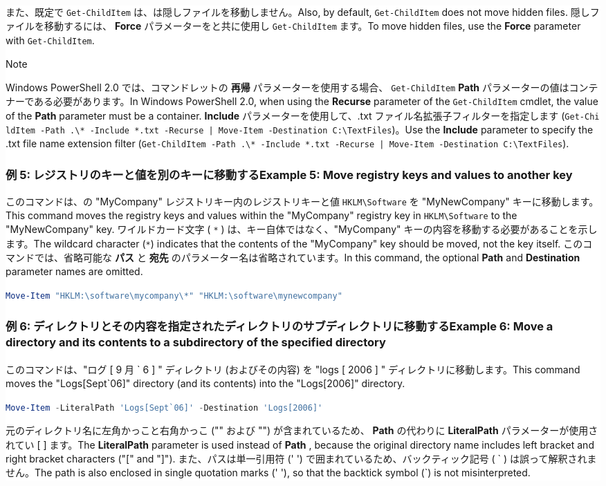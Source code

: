 <span data-ttu-id="ec954-131">また、既定で `Get-ChildItem` は、は隠しファイルを移動しません。</span><span class="sxs-lookup"><span data-stu-id="ec954-131">Also, by default, `Get-ChildItem` does not move hidden files.</span></span>
<span data-ttu-id="ec954-132">隠しファイルを移動するには、 **Force** パラメーターをと共に使用し `Get-ChildItem` ます。</span><span class="sxs-lookup"><span data-stu-id="ec954-132">To move hidden files, use the **Force** parameter with `Get-ChildItem`.</span></span>

> [!NOTE]
> <span data-ttu-id="ec954-133">Windows PowerShell 2.0 では、コマンドレットの **再帰** パラメーターを使用する場合、 `Get-ChildItem` **Path** パラメーターの値はコンテナーである必要があります。</span><span class="sxs-lookup"><span data-stu-id="ec954-133">In Windows PowerShell 2.0, when using the **Recurse** parameter of the `Get-ChildItem` cmdlet, the value of the **Path** parameter must be a container.</span></span>
> <span data-ttu-id="ec954-134">**Include** パラメーターを使用して、.txt ファイル名拡張子フィルターを指定します (`Get-ChildItem -Path .\* -Include *.txt -Recurse | Move-Item -Destination C:\TextFiles`)。</span><span class="sxs-lookup"><span data-stu-id="ec954-134">Use the **Include** parameter to specify the .txt file name extension filter (`Get-ChildItem -Path .\* -Include *.txt -Recurse | Move-Item -Destination C:\TextFiles`).</span></span>

### <span data-ttu-id="ec954-135">例 5: レジストリのキーと値を別のキーに移動する</span><span class="sxs-lookup"><span data-stu-id="ec954-135">Example 5: Move registry keys and values to another key</span></span>

<span data-ttu-id="ec954-136">このコマンドは、の "MyCompany" レジストリキー内のレジストリキーと値 `HKLM\Software` を "MyNewCompany" キーに移動します。</span><span class="sxs-lookup"><span data-stu-id="ec954-136">This command moves the registry keys and values within the "MyCompany" registry key in `HKLM\Software` to the "MyNewCompany" key.</span></span>
<span data-ttu-id="ec954-137">ワイルドカード文字 ( `*` ) は、キー自体ではなく、"MyCompany" キーの内容を移動する必要があることを示します。</span><span class="sxs-lookup"><span data-stu-id="ec954-137">The wildcard character (`*`) indicates that the contents of the "MyCompany" key should be moved, not the key itself.</span></span>
<span data-ttu-id="ec954-138">このコマンドでは、省略可能な **パス** と **宛先** のパラメーター名は省略されています。</span><span class="sxs-lookup"><span data-stu-id="ec954-138">In this command, the optional **Path** and **Destination** parameter names are omitted.</span></span>

```powershell
Move-Item "HKLM:\software\mycompany\*" "HKLM:\software\mynewcompany"
```

### <span data-ttu-id="ec954-139">例 6: ディレクトリとその内容を指定されたディレクトリのサブディレクトリに移動する</span><span class="sxs-lookup"><span data-stu-id="ec954-139">Example 6: Move a directory and its contents to a subdirectory of the specified directory</span></span>

<span data-ttu-id="ec954-140">このコマンドは、"ログ \[ 9 月 \` 6 \] " ディレクトリ (およびその内容) を "logs \[ 2006 \] " ディレクトリに移動します。</span><span class="sxs-lookup"><span data-stu-id="ec954-140">This command moves the "Logs\[Sept\`06\]" directory (and its contents) into the "Logs\[2006\]" directory.</span></span>

```powershell
Move-Item -LiteralPath 'Logs[Sept`06]' -Destination 'Logs[2006]'
```

<span data-ttu-id="ec954-141">元のディレクトリ名に左角かっこと右角かっこ ("" および "") が含まれているため、 **Path** の代わりに **LiteralPath** パラメーターが使用されてい \[ \] ます。</span><span class="sxs-lookup"><span data-stu-id="ec954-141">The **LiteralPath** parameter is used instead of **Path** , because the original directory name includes left bracket and right bracket characters ("\[" and "\]").</span></span>
<span data-ttu-id="ec954-142">また、パスは単一引用符 (' ') で囲まれているため、バックティック記号 ( \` ) は誤って解釈されません。</span><span class="sxs-lookup"><span data-stu-id="ec954-142">The path is also enclosed in single quotation marks (' '), so that the backtick symbol (\`) is not misinterpreted.</span></span>
